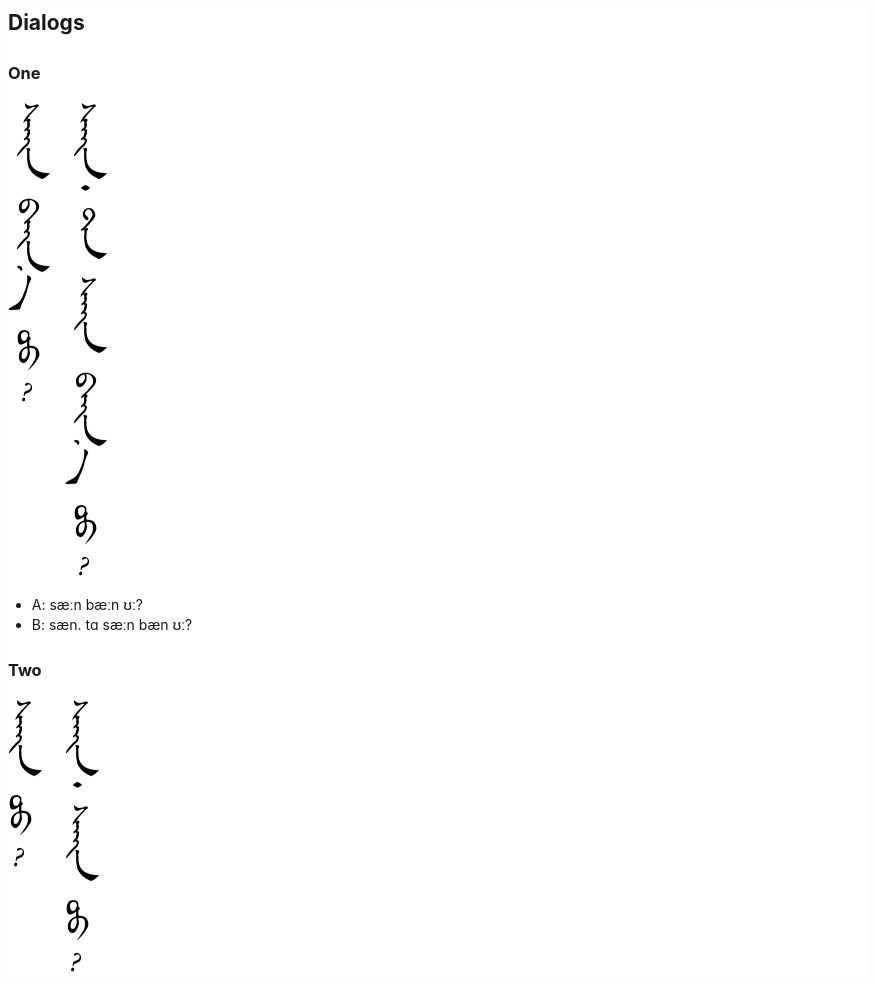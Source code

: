 ## Dialogs

### One

![L1-D1](./images/L1-D1.gif)

<AudioPlayerSeek src="/audio/L1-D2.mp3" />

- A: sæːn bæːn ʊː?
- B: sæn. tɑ sæːn bæn ʊː?


### Two

![L1-D2](./images/L1-D2.gif)
